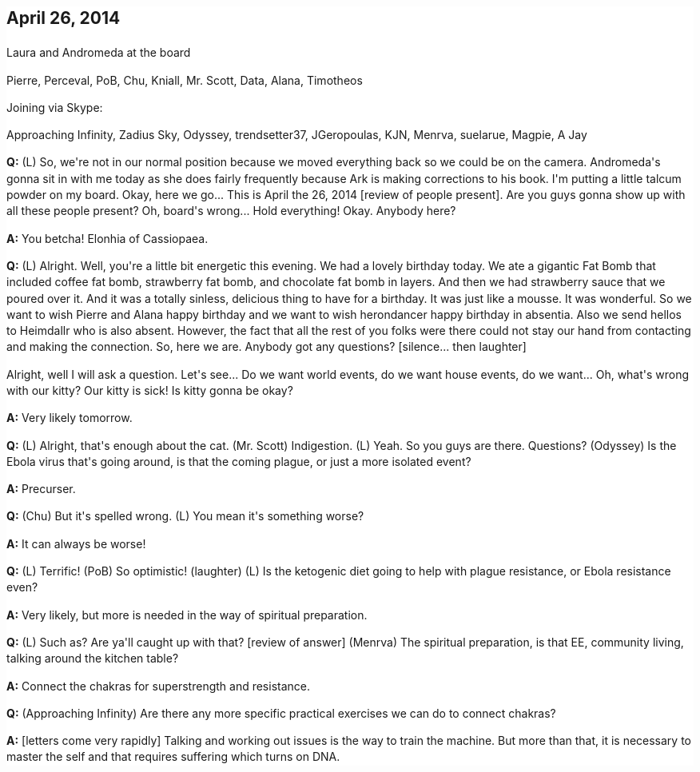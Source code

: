 ## April 26, 2014
Laura and Andromeda at the board

Pierre, Perceval, PoB, Chu, Kniall, Mr. Scott, Data, Alana, Timotheos

Joining via Skype:

Approaching Infinity, Zadius Sky, Odyssey, trendsetter37, JGeropoulas, KJN, Menrva, suelarue, Magpie, A Jay

**Q:** (L) So, we're not in our normal position because we moved everything back so we could be on the camera. Andromeda's gonna sit in with me today as she does fairly frequently because Ark is making corrections to his book. I'm putting a little talcum powder on my board. Okay, here we go... This is April the 26, 2014 [review of people present]. Are you guys gonna show up with all these people present? Oh, board's wrong... Hold everything! Okay. Anybody here?

**A:** You betcha! Elonhia of Cassiopaea.

**Q:** (L) Alright. Well, you're a little bit energetic this evening. We had a lovely birthday today. We ate a gigantic Fat Bomb that included coffee fat bomb, strawberry fat bomb, and chocolate fat bomb in layers. And then we had strawberry sauce that we poured over it. And it was a totally sinless, delicious thing to have for a birthday. It was just like a mousse. It was wonderful. So we want to wish Pierre and Alana happy birthday and we want to wish herondancer happy birthday in absentia. Also we send hellos to Heimdallr who is also absent. However, the fact that all the rest of you folks were there could not stay our hand from contacting and making the connection. So, here we are. Anybody got any questions? [silence... then laughter]

Alright, well I will ask a question. Let's see... Do we want world events, do we want house events, do we want... Oh, what's wrong with our kitty? Our kitty is sick! Is kitty gonna be okay?

**A:** Very likely tomorrow.

**Q:** (L) Alright, that's enough about the cat. (Mr. Scott) Indigestion. (L) Yeah. So you guys are there. Questions? (Odyssey) Is the Ebola virus that's going around, is that the coming plague, or just a more isolated event?

**A:** Precurser.

**Q:** (Chu) But it's spelled wrong. (L) You mean it's something worse?

**A:** It can always be worse!

**Q:** (L) Terrific! (PoB) So optimistic! (laughter) (L) Is the ketogenic diet going to help with plague resistance, or Ebola resistance even?

**A:** Very likely, but more is needed in the way of spiritual preparation.

**Q:** (L) Such as? Are ya'll caught up with that? [review of answer] (Menrva) The spiritual preparation, is that EE, community living, talking around the kitchen table?

**A:** Connect the chakras for superstrength and resistance.

**Q:** (Approaching Infinity) Are there any more specific practical exercises we can do to connect chakras?

**A:** [letters come very rapidly] Talking and working out issues is the way to train the machine. But more than that, it is necessary to master the self and that requires suffering which turns on DNA.

